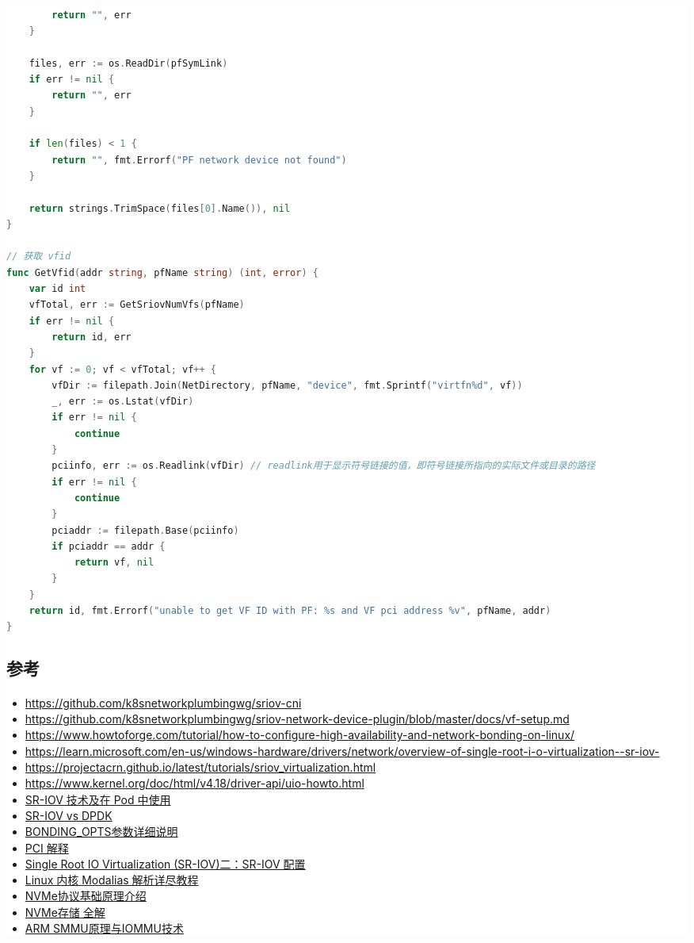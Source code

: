 ```go
		return "", err
	}

	files, err := os.ReadDir(pfSymLink)
	if err != nil {
		return "", err
	}

	if len(files) < 1 {
		return "", fmt.Errorf("PF network device not found")
	}

	return strings.TrimSpace(files[0].Name()), nil
}

// 获取 vfid 
func GetVfid(addr string, pfName string) (int, error) {
	var id int
	vfTotal, err := GetSriovNumVfs(pfName)
	if err != nil {
		return id, err
	}
	for vf := 0; vf < vfTotal; vf++ {
		vfDir := filepath.Join(NetDirectory, pfName, "device", fmt.Sprintf("virtfn%d", vf))
		_, err := os.Lstat(vfDir)
		if err != nil {
			continue
		}
		pciinfo, err := os.Readlink(vfDir) // readlink用于显示符号链接的值，即符号链接所指向的实际文件或目录的路径
		if err != nil {
			continue
		}
		pciaddr := filepath.Base(pciinfo)
		if pciaddr == addr {
			return vf, nil
		}
	}
	return id, fmt.Errorf("unable to get VF ID with PF: %s and VF pci address %v", pfName, addr)
}

```




## 参考
- https://github.com/k8snetworkplumbingwg/sriov-cni
- https://github.com/k8snetworkplumbingwg/sriov-network-device-plugin/blob/master/docs/vf-setup.md
- https://www.howtoforge.com/tutorial/how-to-configure-high-availability-and-network-bonding-on-linux/
- https://learn.microsoft.com/en-us/windows-hardware/drivers/network/overview-of-single-root-i-o-virtualization--sr-iov-
- https://projectacrn.github.io/latest/tutorials/sriov_virtualization.html
- https://www.kernel.org/doc/html/v4.18/driver-api/uio-howto.html
- [SR-IOV 技术及在 Pod 中使用](https://www.chenshaowen.com/blog/sr-iov-technique.html)
- [SR-IOV vs DPDK](https://feisky.gitbooks.io/sdn/content/linux/sr-iov.html)
- [BONDING_OPTS参数详细说明](https://blog.csdn.net/cuichongxin/article/details/116160277)
- [PCI 解释](https://www.cnblogs.com/yxwkf/p/3996202.html)
- [Single Root IO Virtualization (SR-IOV)二：SR-IOV 配置](https://blog.csdn.net/lincolnjunior_lj/article/details/131683558)
- [Linux 内核 Modalias 解析详尽教程](https://my.oschina.net/emacs_8808488/blog/17312648)
- [NVMe协议基础原理介绍](https://cloud.tencent.com/developer/article/2192563)
- [NVMe存储 全解](https://cloud-atlas.readthedocs.io/zh-cn/latest/linux/storage/nvme/nvme.html)
- [ARM SMMU原理与IOMMU技术](https://rtoax.blog.csdn.net/article/details/108997226)